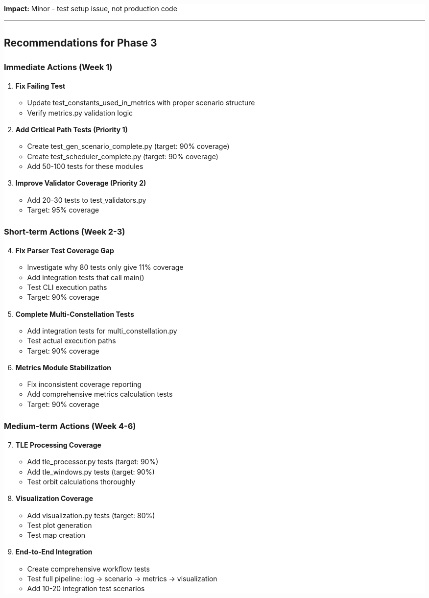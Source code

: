 **Impact:** Minor - test setup issue, not production code

---

## Recommendations for Phase 3

### Immediate Actions (Week 1)

1. **Fix Failing Test**
   - Update test_constants_used_in_metrics with proper scenario structure
   - Verify metrics.py validation logic

2. **Add Critical Path Tests (Priority 1)**
   - Create test_gen_scenario_complete.py (target: 90% coverage)
   - Create test_scheduler_complete.py (target: 90% coverage)
   - Add 50-100 tests for these modules

3. **Improve Validator Coverage (Priority 2)**
   - Add 20-30 tests to test_validators.py
   - Target: 95% coverage

### Short-term Actions (Week 2-3)

4. **Fix Parser Test Coverage Gap**
   - Investigate why 80 tests only give 11% coverage
   - Add integration tests that call main()
   - Test CLI execution paths
   - Target: 90% coverage

5. **Complete Multi-Constellation Tests**
   - Add integration tests for multi_constellation.py
   - Test actual execution paths
   - Target: 90% coverage

6. **Metrics Module Stabilization**
   - Fix inconsistent coverage reporting
   - Add comprehensive metrics calculation tests
   - Target: 90% coverage

### Medium-term Actions (Week 4-6)

7. **TLE Processing Coverage**
   - Add tle_processor.py tests (target: 90%)
   - Add tle_windows.py tests (target: 90%)
   - Test orbit calculations thoroughly

8. **Visualization Coverage**
   - Add visualization.py tests (target: 80%)
   - Test plot generation
   - Test map creation

9. **End-to-End Integration**
   - Create comprehensive workflow tests
   - Test full pipeline: log → scenario → metrics → visualization
   - Add 10-20 integration test scenarios
